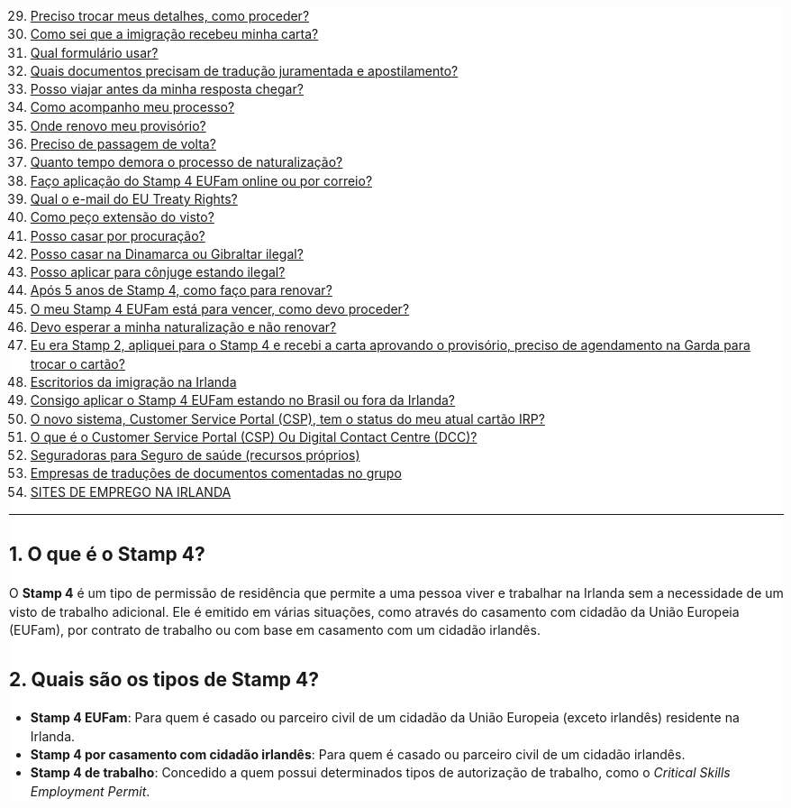 29. [Preciso trocar meus detalhes, como proceder?](#29-preciso-trocar-meus-detalhes-como-proceder)
30. [Como sei que a imigração recebeu minha carta?](#30-como-sei-que-a-imigração-recebeu-minha-carta)
31. [Qual formulário usar?](#31-qual-formulário-usar)
32. [Quais documentos precisam de tradução juramentada e apostilamento?](#32-quais-documentos-precisam-de-tradução-juramentada-e-apostilamento)
33. [Posso viajar antes da minha resposta chegar?](#33-posso-viajar-antes-da-minha-resposta-chegar)
34. [Como acompanho meu processo?](#34-como-acompanho-meu-processo)
35. [Onde renovo meu provisório?](#35-onde-renovo-meu-provisório)
36. [Preciso de passagem de volta?](#36-preciso-de-passagem-de-volta)
37. [Quanto tempo demora o processo de naturalização?](#37-quanto-tempo-demora-o-processo-de-naturalização)
38. [Faço aplicação do Stamp 4 EUFam online ou por correio?](#38-faço-aplicação-do-stamp-4-eufam-online-ou-por-correio)
39. [Qual o e-mail do EU Treaty Rights?](#39-qual-o-e-mail-do-eu-treaty-rights)
40. [Como peço extensão do visto?](#40-como-peço-extensão-do-visto)
41. [Posso casar por procuração?](#41-posso-casar-por-procuração)
42. [Posso casar na Dinamarca ou Gibraltar ilegal?](#42-posso-casar-na-dinamarca-ou-gibraltar-ilegal)
43. [Posso aplicar para cônjuge estando ilegal?](#43-posso-aplicar-para-cônjuge-estando-ilegal)
44. [Após 5 anos de Stamp 4, como faço para renovar?](#44-após-5-anos-de-stamp-4-como-faço-para-renovar)
45. [O meu Stamp 4 EUFam está para vencer, como devo proceder?](#45-o-meu-stamp-4-eufam-está-para-vencer-como-devo-proceder)
46. [Devo esperar a minha naturalização e não renovar?](#46-devo-esperar-a-minha-naturalização-e-não-renovar)
47. [Eu era Stamp 2, apliquei para o Stamp 4 e recebi a carta aprovando o provisório, preciso de agendamento na Garda para trocar o cartão?](#47-eu-era-stamp-2-apliquei-para-o-stamp-4-e-recebi-a-carta-aprovando-o-provisório-preciso-de-agendamento-na-garda-para-trocar-o-cartão)
48. [Escritorios da imigração na Irlanda](#48-escritorios-da-imigração-na-irlanda)
49. [Consigo aplicar o Stamp 4 EUFam estando no Brasil ou fora da Irlanda?](#49-consigo-aplicar-o-stamp-4-eufam-estando-no-brasil-ou-fora-da-irlanda)
50. [O novo sistema, Customer Service Portal (CSP), tem o status do meu atual cartão IRP?](#50-o-novo-sistema-customer-service-portal-csp-tem-o-status-do-meu-atual-cartão-irp)
51. [O que é o Customer Service Portal (CSP) Ou Digital Contact Centre (DCC)?](#51-o-que-é-o-customer-service-portal-csp-ou-digital-contact-centre-dcc)
52. [Seguradoras para Seguro de saúde (recursos próprios)](#52-seguradoras-para-seguro-de-saúde-recursos-próprios)
53. [Empresas de traduções de documentos comentadas no grupo](#53-empresas-de-traduções-de-documentos-comentadas-no-grupo)
54. [SITES DE EMPREGO NA IRLANDA](#sites-de-emprego-na-irlanda)

---

## **1. O que é o Stamp 4?**
O **Stamp 4** é um tipo de permissão de residência que permite a uma pessoa viver e trabalhar na Irlanda sem a necessidade de um visto de trabalho adicional. Ele é emitido em várias situações, como através do casamento com cidadão da União Europeia (EUFam), por contrato de trabalho ou com base em casamento com um cidadão irlandês.

## **2. Quais são os tipos de Stamp 4?**
- **Stamp 4 EUFam**: Para quem é casado ou parceiro civil de um cidadão da União Europeia (exceto irlandês) residente na Irlanda.
- **Stamp 4 por casamento com cidadão irlandês**: Para quem é casado ou parceiro civil de um cidadão irlandês.
- **Stamp 4 de trabalho**: Concedido a quem possui determinados tipos de autorização de trabalho, como o *Critical Skills Employment Permit*.
